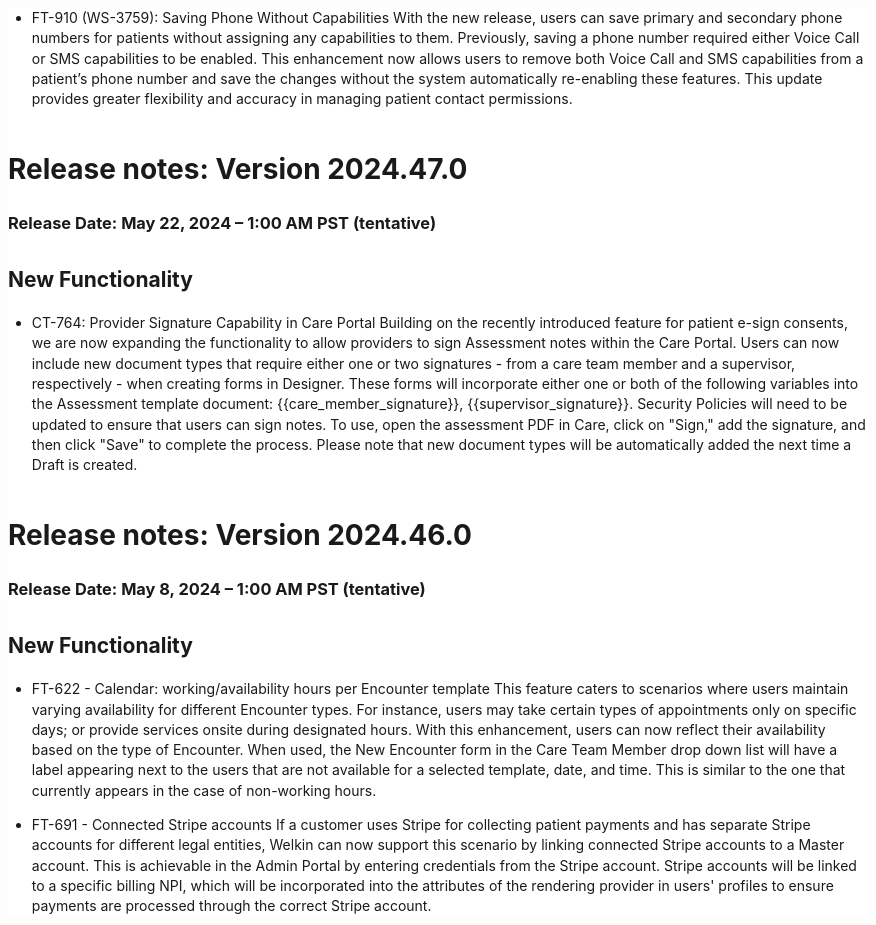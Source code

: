 - FT-910 (WS-3759): Saving Phone Without Capabilities
With the new release, users can save primary and secondary phone numbers for patients without assigning any capabilities to them. Previously, saving a phone number required either Voice Call or SMS capabilities to be enabled. This enhancement now allows users to remove both Voice Call and SMS capabilities from a patient’s phone number and save the changes without the system automatically re-enabling these features. This update provides greater flexibility and accuracy in managing patient contact permissions.


# Release notes: Version 2024.47.0

### Release Date: May 22, 2024 – 1:00 AM PST (tentative)

## New Functionality

- CT-764: Provider Signature Capability in Care Portal 
Building on the recently introduced feature for patient e-sign consents, we are now expanding the functionality to allow providers to sign Assessment notes within the Care Portal. Users can now include new document types that require either one or two signatures - from a care team member and a supervisor, respectively - when creating forms in Designer. These forms will incorporate either one or both of the following variables into the Assessment template document: {{care_member_signature}}, {{supervisor_signature}}.  Security Policies will need to be updated to ensure that users can sign notes. 
To use, open the assessment PDF in Care, click on "Sign," add the signature, and then click "Save" to complete the process.
Please note that new document types will be automatically added the next time a Draft is created.


# Release notes: Version 2024.46.0

### Release Date: May 8, 2024 – 1:00 AM PST (tentative)

## New Functionality

- FT-622 - Calendar: working/availability hours per Encounter template
This feature caters to scenarios where users maintain varying availability for different Encounter types. For instance, users may take certain types of appointments only on specific days; or provide services onsite during designated hours. With this enhancement, users can now reflect their availability based on the type of Encounter.
When used, the New Encounter form in the Care Team Member drop down list will have a label appearing next to the users that are not available for a selected template, date, and time. This is similar to the one that currently appears in the case of non-working hours.  

- FT-691 - Connected Stripe accounts
If a customer uses Stripe for collecting patient payments and has separate Stripe accounts for different legal entities, Welkin can now support this scenario by linking connected Stripe accounts to a Master account. This is achievable in the Admin Portal by entering credentials from the Stripe account. Stripe accounts will be linked to a specific billing NPI, which will be incorporated into the attributes of the rendering provider in users' profiles to ensure payments are processed through the correct Stripe account.
